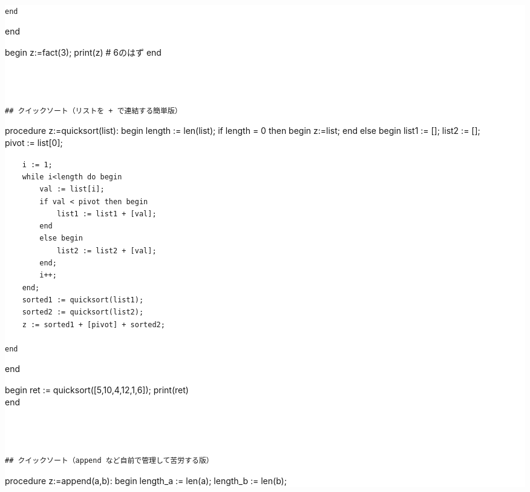     end
end

begin
    z:=fact(3);
    print(z)      # 6のはず
end
```



## クイックソート（リストを + で連結する簡単版）

```
procedure z:=quicksort(list): begin
    length := len(list);
    if length = 0 then begin
        z:=list;
    end
    else begin
        list1 := [];
        list2 := [];        
        pivot := list[0];
        
        i := 1;
        while i<length do begin
            val := list[i];
            if val < pivot then begin
                list1 := list1 + [val];
            end
            else begin
                list2 := list2 + [val];
            end;
            i++;            
        end;
        sorted1 := quicksort(list1);
        sorted2 := quicksort(list2);
        z := sorted1 + [pivot] + sorted2;
                                    
    end    
end


begin
    ret := quicksort([5,10,4,12,1,6]);
    print(ret)  
end
```



## クイックソート（append など自前で管理して苦労する版）

```
procedure z:=append(a,b): begin
    length_a := len(a);
    length_b := len(b);
    